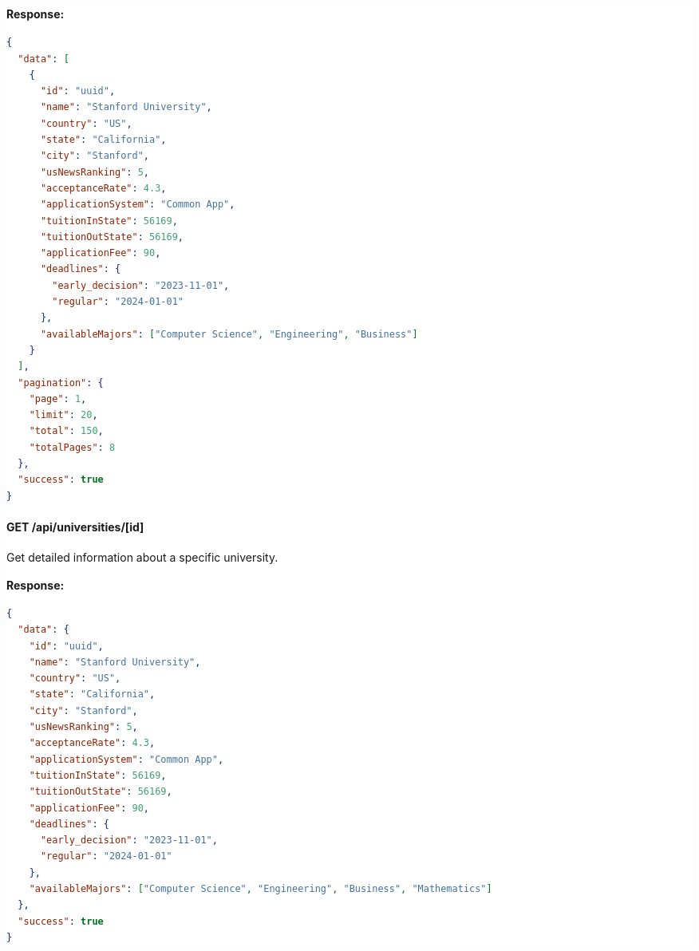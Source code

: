 **Response:**
```json
{
  "data": [
    {
      "id": "uuid",
      "name": "Stanford University",
      "country": "US",
      "state": "California",
      "city": "Stanford",
      "usNewsRanking": 5,
      "acceptanceRate": 4.3,
      "applicationSystem": "Common App",
      "tuitionInState": 56169,
      "tuitionOutState": 56169,
      "applicationFee": 90,
      "deadlines": {
        "early_decision": "2023-11-01",
        "regular": "2024-01-01"
      },
      "availableMajors": ["Computer Science", "Engineering", "Business"]
    }
  ],
  "pagination": {
    "page": 1,
    "limit": 20,
    "total": 150,
    "totalPages": 8
  },
  "success": true
}
```

#### GET /api/universities/[id]
Get detailed information about a specific university.

**Response:**
```json
{
  "data": {
    "id": "uuid",
    "name": "Stanford University",
    "country": "US",
    "state": "California",
    "city": "Stanford",
    "usNewsRanking": 5,
    "acceptanceRate": 4.3,
    "applicationSystem": "Common App",
    "tuitionInState": 56169,
    "tuitionOutState": 56169,
    "applicationFee": 90,
    "deadlines": {
      "early_decision": "2023-11-01",
      "regular": "2024-01-01"
    },
    "availableMajors": ["Computer Science", "Engineering", "Business", "Mathematics"]
  },
  "success": true
}
```
